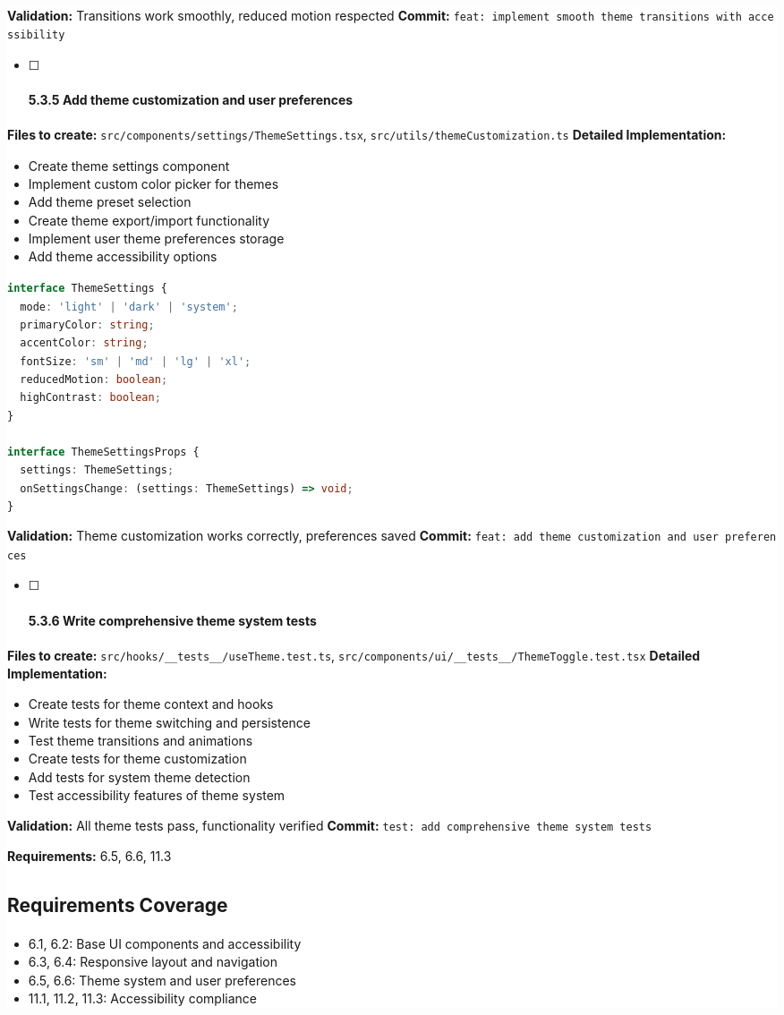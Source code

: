 **Validation:** Transitions work smoothly, reduced motion respected
**Commit:** `feat: implement smooth theme transitions with accessibility`

- [ ] ####  5.3.5 Add theme customization and user preferences

**Files to create:** `src/components/settings/ThemeSettings.tsx`, `src/utils/themeCustomization.ts`
**Detailed Implementation:**

- Create theme settings component
- Implement custom color picker for themes
- Add theme preset selection
- Create theme export/import functionality
- Implement user theme preferences storage
- Add theme accessibility options

```typescript
interface ThemeSettings {
  mode: 'light' | 'dark' | 'system';
  primaryColor: string;
  accentColor: string;
  fontSize: 'sm' | 'md' | 'lg' | 'xl';
  reducedMotion: boolean;
  highContrast: boolean;
}

interface ThemeSettingsProps {
  settings: ThemeSettings;
  onSettingsChange: (settings: ThemeSettings) => void;
}
```

**Validation:** Theme customization works correctly, preferences saved
**Commit:** `feat: add theme customization and user preferences`

- [ ] ####  5.3.6 Write comprehensive theme system tests

**Files to create:** `src/hooks/__tests__/useTheme.test.ts`, `src/components/ui/__tests__/ThemeToggle.test.tsx`
**Detailed Implementation:**

- Create tests for theme context and hooks
- Write tests for theme switching and persistence
- Test theme transitions and animations
- Create tests for theme customization
- Add tests for system theme detection
- Test accessibility features of theme system

**Validation:** All theme tests pass, functionality verified
**Commit:** `test: add comprehensive theme system tests`

**Requirements:** 6.5, 6.6, 11.3

## Requirements Coverage

- 6.1, 6.2: Base UI components and accessibility
- 6.3, 6.4: Responsive layout and navigation
- 6.5, 6.6: Theme system and user preferences
- 11.1, 11.2, 11.3: Accessibility compliance
